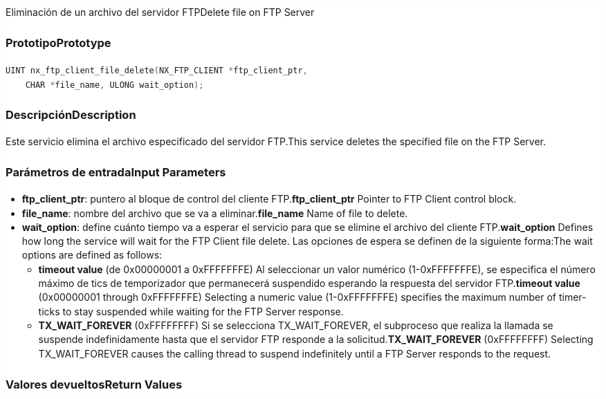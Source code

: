 <span data-ttu-id="353d1-356">Eliminación de un archivo del servidor FTP</span><span class="sxs-lookup"><span data-stu-id="353d1-356">Delete file on FTP Server</span></span>

### <a name="prototype"></a><span data-ttu-id="353d1-357">Prototipo</span><span class="sxs-lookup"><span data-stu-id="353d1-357">Prototype</span></span>

```C
UINT nx_ftp_client_file_delete(NX_FTP_CLIENT *ftp_client_ptr,
    CHAR *file_name, ULONG wait_option);
```

### <a name="description"></a><span data-ttu-id="353d1-358">Descripción</span><span class="sxs-lookup"><span data-stu-id="353d1-358">Description</span></span>

<span data-ttu-id="353d1-359">Este servicio elimina el archivo especificado del servidor FTP.</span><span class="sxs-lookup"><span data-stu-id="353d1-359">This service deletes the specified file on the FTP Server.</span></span>

### <a name="input-parameters"></a><span data-ttu-id="353d1-360">Parámetros de entrada</span><span class="sxs-lookup"><span data-stu-id="353d1-360">Input Parameters</span></span>

- <span data-ttu-id="353d1-361">**ftp_client_ptr**: puntero al bloque de control del cliente FTP.</span><span class="sxs-lookup"><span data-stu-id="353d1-361">**ftp_client_ptr** Pointer to FTP Client control block.</span></span>
- <span data-ttu-id="353d1-362">**file_name**: nombre del archivo que se va a eliminar.</span><span class="sxs-lookup"><span data-stu-id="353d1-362">**file_name** Name of file to delete.</span></span>
- <span data-ttu-id="353d1-363">**wait_option**: define cuánto tiempo va a esperar el servicio para que se elimine el archivo del cliente FTP.</span><span class="sxs-lookup"><span data-stu-id="353d1-363">**wait_option** Defines how long the service will wait for the FTP Client file delete.</span></span> <span data-ttu-id="353d1-364">Las opciones de espera se definen de la siguiente forma:</span><span class="sxs-lookup"><span data-stu-id="353d1-364">The wait options are defined as follows:</span></span>
  - <span data-ttu-id="353d1-365">**timeout value** (de 0x00000001 a 0xFFFFFFFE) Al seleccionar un valor numérico (1-0xFFFFFFFE), se especifica el número máximo de tics de temporizador que permanecerá suspendido esperando la respuesta del servidor FTP.</span><span class="sxs-lookup"><span data-stu-id="353d1-365">**timeout value** (0x00000001 through 0xFFFFFFFE) Selecting a numeric value (1-0xFFFFFFFE) specifies the maximum number of timer-ticks to stay suspended while waiting for the FTP Server response.</span></span>
  - <span data-ttu-id="353d1-366">**TX_WAIT_FOREVER** (0xFFFFFFFF) Si se selecciona TX_WAIT_FOREVER, el subproceso que realiza la llamada se suspende indefinidamente hasta que el servidor FTP responde a la solicitud.</span><span class="sxs-lookup"><span data-stu-id="353d1-366">**TX_WAIT_FOREVER** (0xFFFFFFFF) Selecting TX_WAIT_FOREVER causes the calling thread to suspend indefinitely until a FTP Server responds to the request.</span></span>

### <a name="return-values"></a><span data-ttu-id="353d1-367">Valores devueltos</span><span class="sxs-lookup"><span data-stu-id="353d1-367">Return Values</span></span>
